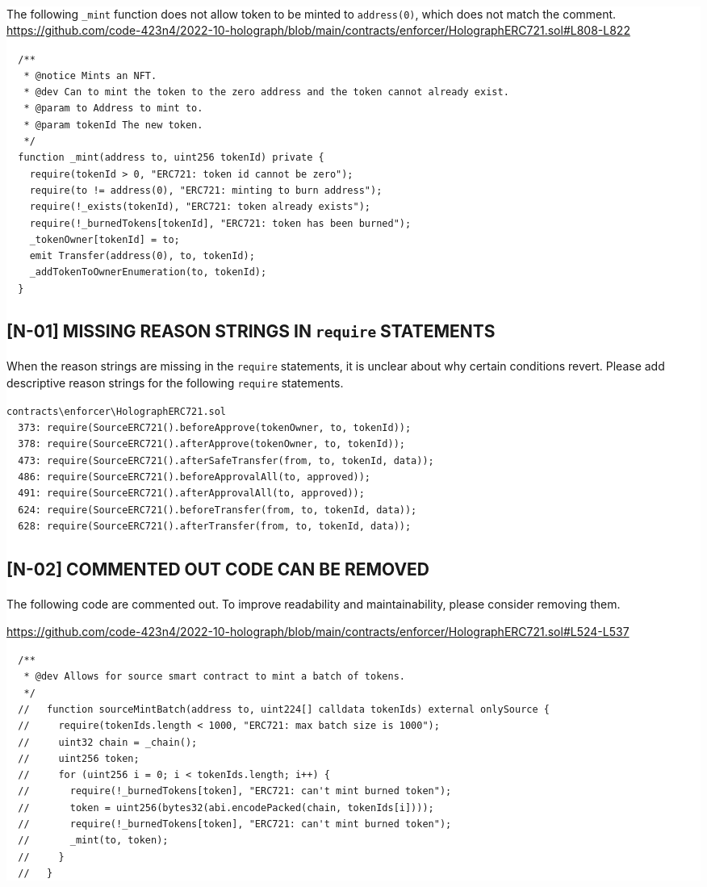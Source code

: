 The following `_mint` function does not allow token to be minted to `address(0)`, which does not match the comment.
https://github.com/code-423n4/2022-10-holograph/blob/main/contracts/enforcer/HolographERC721.sol#L808-L822
```solidity
  /**
   * @notice Mints an NFT.
   * @dev Can to mint the token to the zero address and the token cannot already exist.
   * @param to Address to mint to.
   * @param tokenId The new token.
   */
  function _mint(address to, uint256 tokenId) private {
    require(tokenId > 0, "ERC721: token id cannot be zero");
    require(to != address(0), "ERC721: minting to burn address");
    require(!_exists(tokenId), "ERC721: token already exists");
    require(!_burnedTokens[tokenId], "ERC721: token has been burned");
    _tokenOwner[tokenId] = to;
    emit Transfer(address(0), to, tokenId);
    _addTokenToOwnerEnumeration(to, tokenId);
  }
```

## [N-01] MISSING REASON STRINGS IN `require` STATEMENTS
When the reason strings are missing in the `require` statements, it is unclear about why certain conditions revert. Please add descriptive reason strings for the following `require` statements.

```solidity
contracts\enforcer\HolographERC721.sol
  373: require(SourceERC721().beforeApprove(tokenOwner, to, tokenId));
  378: require(SourceERC721().afterApprove(tokenOwner, to, tokenId));
  473: require(SourceERC721().afterSafeTransfer(from, to, tokenId, data));
  486: require(SourceERC721().beforeApprovalAll(to, approved)); 
  491: require(SourceERC721().afterApprovalAll(to, approved)); 
  624: require(SourceERC721().beforeTransfer(from, to, tokenId, data)); 
  628: require(SourceERC721().afterTransfer(from, to, tokenId, data)); 
```

## [N-02] COMMENTED OUT CODE CAN BE REMOVED
The following code are commented out. To improve readability and maintainability, please consider removing them.

https://github.com/code-423n4/2022-10-holograph/blob/main/contracts/enforcer/HolographERC721.sol#L524-L537
```solidity
  /**
   * @dev Allows for source smart contract to mint a batch of tokens.
   */
  //   function sourceMintBatch(address to, uint224[] calldata tokenIds) external onlySource {
  //     require(tokenIds.length < 1000, "ERC721: max batch size is 1000");
  //     uint32 chain = _chain();
  //     uint256 token;
  //     for (uint256 i = 0; i < tokenIds.length; i++) {
  //       require(!_burnedTokens[token], "ERC721: can't mint burned token");
  //       token = uint256(bytes32(abi.encodePacked(chain, tokenIds[i])));
  //       require(!_burnedTokens[token], "ERC721: can't mint burned token");
  //       _mint(to, token);
  //     }
  //   }
```
